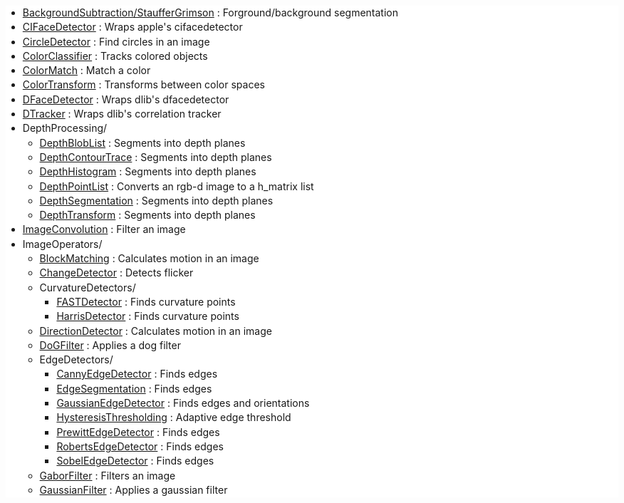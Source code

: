   * [BackgroundSubtraction/StaufferGrimson](https://github.com/ikaros-project/ikaros/blob/master/Source/Modules/VisionModules/BackgroundSubtraction/StaufferGrimson/) : Forground/background segmentation
  * [CIFaceDetector](https://github.com/ikaros-project/ikaros/blob/master/Source/Modules/VisionModules/CIFaceDetector/) : Wraps apple's cifacedetector
  * [CircleDetector](https://github.com/ikaros-project/ikaros/blob/master/Source/Modules/VisionModules/CircleDetector/) : Find circles in an image
  * [ColorClassifier](https://github.com/ikaros-project/ikaros/blob/master/Source/Modules/VisionModules/ColorClassifier/) : Tracks colored objects
  * [ColorMatch](https://github.com/ikaros-project/ikaros/blob/master/Source/Modules/VisionModules/ColorMatch/) : Match a color
  * [ColorTransform](https://github.com/ikaros-project/ikaros/blob/master/Source/Modules/VisionModules/ColorTransform/) : Transforms between color spaces
  * [DFaceDetector](https://github.com/ikaros-project/ikaros/blob/master/Source/Modules/VisionModules/DFaceDetector/) : Wraps dlib's dfacedetector
  * [DTracker](https://github.com/ikaros-project/ikaros/blob/master/Source/Modules/VisionModules/DTracker/) : Wraps dlib's correlation tracker
  * DepthProcessing/
    * [DepthBlobList](https://github.com/ikaros-project/ikaros/blob/master/Source/Modules/VisionModules/DepthProcessing/DepthBlobList/) : Segments into depth planes
    * [DepthContourTrace](https://github.com/ikaros-project/ikaros/blob/master/Source/Modules/VisionModules/DepthProcessing/DepthContourTrace/) : Segments into depth planes
    * [DepthHistogram](https://github.com/ikaros-project/ikaros/blob/master/Source/Modules/VisionModules/DepthProcessing/DepthHistogram/) : Segments into depth planes
    * [DepthPointList](https://github.com/ikaros-project/ikaros/blob/master/Source/Modules/VisionModules/DepthProcessing/DepthPointList/) : Converts an rgb-d image to a h_matrix list
    * [DepthSegmentation](https://github.com/ikaros-project/ikaros/blob/master/Source/Modules/VisionModules/DepthProcessing/DepthSegmentation/) : Segments into depth planes
    * [DepthTransform](https://github.com/ikaros-project/ikaros/blob/master/Source/Modules/VisionModules/DepthProcessing/DepthTransform/) : Segments into depth planes
  * [ImageConvolution](https://github.com/ikaros-project/ikaros/blob/master/Source/Modules/VisionModules/ImageConvolution/) : Filter an image
  * ImageOperators/
    * [BlockMatching](https://github.com/ikaros-project/ikaros/blob/master/Source/Modules/VisionModules/ImageOperators/BlockMatching/) : Calculates motion in an image
    * [ChangeDetector](https://github.com/ikaros-project/ikaros/blob/master/Source/Modules/VisionModules/ImageOperators/ChangeDetector/) : Detects flicker
    * CurvatureDetectors/
      * [FASTDetector](https://github.com/ikaros-project/ikaros/blob/master/Source/Modules/VisionModules/ImageOperators/CurvatureDetectors/FASTDetector/) : Finds curvature points
      * [HarrisDetector](https://github.com/ikaros-project/ikaros/blob/master/Source/Modules/VisionModules/ImageOperators/CurvatureDetectors/HarrisDetector/) : Finds curvature points
    * [DirectionDetector](https://github.com/ikaros-project/ikaros/blob/master/Source/Modules/VisionModules/ImageOperators/DirectionDetector/) : Calculates motion in an image
    * [DoGFilter](https://github.com/ikaros-project/ikaros/blob/master/Source/Modules/VisionModules/ImageOperators/DoGFilter/) : Applies a dog filter
    * EdgeDetectors/
      * [CannyEdgeDetector](https://github.com/ikaros-project/ikaros/blob/master/Source/Modules/VisionModules/ImageOperators/EdgeDetectors/CannyEdgeDetector/) : Finds edges
      * [EdgeSegmentation](https://github.com/ikaros-project/ikaros/blob/master/Source/Modules/VisionModules/ImageOperators/EdgeDetectors/EdgeSegmentation/) : Finds edges
      * [GaussianEdgeDetector](https://github.com/ikaros-project/ikaros/blob/master/Source/Modules/VisionModules/ImageOperators/EdgeDetectors/GaussianEdgeDetector/) : Finds edges and orientations
      * [HysteresisThresholding](https://github.com/ikaros-project/ikaros/blob/master/Source/Modules/VisionModules/ImageOperators/EdgeDetectors/HysteresisThresholding/) : Adaptive edge threshold
      * [PrewittEdgeDetector](https://github.com/ikaros-project/ikaros/blob/master/Source/Modules/VisionModules/ImageOperators/EdgeDetectors/PrewittEdgeDetector/) : Finds edges
      * [RobertsEdgeDetector](https://github.com/ikaros-project/ikaros/blob/master/Source/Modules/VisionModules/ImageOperators/EdgeDetectors/RobertsEdgeDetector/) : Finds edges
      * [SobelEdgeDetector](https://github.com/ikaros-project/ikaros/blob/master/Source/Modules/VisionModules/ImageOperators/EdgeDetectors/SobelEdgeDetector/) : Finds edges
    * [GaborFilter](https://github.com/ikaros-project/ikaros/blob/master/Source/Modules/VisionModules/ImageOperators/GaborFilter/) : Filters an image
    * [GaussianFilter](https://github.com/ikaros-project/ikaros/blob/master/Source/Modules/VisionModules/ImageOperators/GaussianFilter/) : Applies a gaussian filter